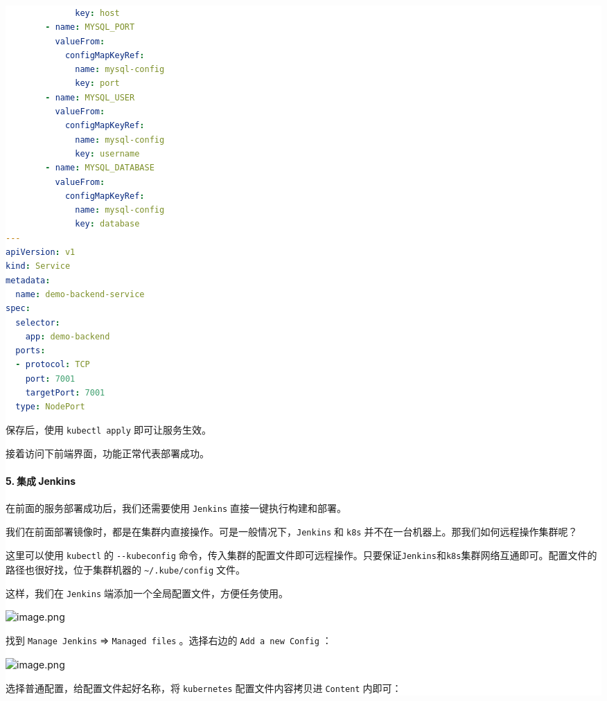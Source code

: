 ```yaml
              key: host
        - name: MYSQL_PORT
          valueFrom:
            configMapKeyRef:
              name: mysql-config
              key: port
        - name: MYSQL_USER
          valueFrom:
            configMapKeyRef:
              name: mysql-config
              key: username
        - name: MYSQL_DATABASE
          valueFrom:
            configMapKeyRef:
              name: mysql-config
              key: database
---
apiVersion: v1
kind: Service
metadata:
  name: demo-backend-service
spec:
  selector:
    app: demo-backend
  ports:
  - protocol: TCP
    port: 7001
    targetPort: 7001
  type: NodePort
```

保存后，使用 `kubectl apply` 即可让服务生效。

接着访问下前端界面，功能正常代表部署成功。

#### 5. 集成 Jenkins

在前面的服务部署成功后，我们还需要使用 `Jenkins` 直接一键执行构建和部署。

我们在前面部署镜像时，都是在集群内直接操作。可是一般情况下，`Jenkins` 和 `k8s` 并不在一台机器上。那我们如何远程操作集群呢？

这里可以使用 `kubectl` 的 `--kubeconfig`  命令，传入集群的配置文件即可远程操作。只要保证`Jenkins`和`k8s`集群网络互通即可。配置文件的路径也很好找，位于集群机器的 `~/.kube/config` 文件。

这样，我们在 `Jenkins` 端添加一个全局配置文件，方便任务使用。 

![image.png](https://p3-juejin.byteimg.com/tos-cn-i-k3u1fbpfcp/b9d4f6c3353748288e094476e68798b0~tplv-k3u1fbpfcp-jj-mark:3024:0:0:0:q75.awebp)

找到 `Manage Jenkins` => `Managed files` 。选择右边的 `Add a new Config` ：

![image.png](https://p3-juejin.byteimg.com/tos-cn-i-k3u1fbpfcp/a835680f235d473cad1cf1f06e58cf61~tplv-k3u1fbpfcp-jj-mark:3024:0:0:0:q75.awebp)

选择普通配置，给配置文件起好名称，将 `kubernetes` 配置文件内容拷贝进 `Content` 内即可： 
